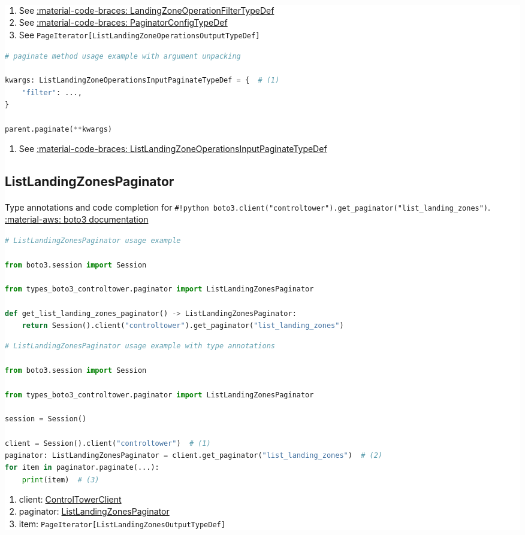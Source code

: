 1. See [:material-code-braces: LandingZoneOperationFilterTypeDef](./type_defs.md#landingzoneoperationfiltertypedef)
2. See [:material-code-braces: PaginatorConfigTypeDef](./type_defs.md#paginatorconfigtypedef)
3. See `PageIterator[ListLandingZoneOperationsOutputTypeDef]`


```python
# paginate method usage example with argument unpacking

kwargs: ListLandingZoneOperationsInputPaginateTypeDef = {  # (1)
    "filter": ...,
}

parent.paginate(**kwargs)
```

1. See [:material-code-braces: ListLandingZoneOperationsInputPaginateTypeDef](./type_defs.md#listlandingzoneoperationsinputpaginatetypedef)
## ListLandingZonesPaginator

Type annotations and code completion for `#!python boto3.client("controltower").get_paginator("list_landing_zones")`.
[:material-aws: boto3 documentation](https://boto3.amazonaws.com/v1/documentation/api/latest/reference/services/controltower/paginator/ListLandingZones.html#ControlTower.Paginator.ListLandingZones)

```python
# ListLandingZonesPaginator usage example

from boto3.session import Session

from types_boto3_controltower.paginator import ListLandingZonesPaginator

def get_list_landing_zones_paginator() -> ListLandingZonesPaginator:
    return Session().client("controltower").get_paginator("list_landing_zones")
```

```python
# ListLandingZonesPaginator usage example with type annotations

from boto3.session import Session

from types_boto3_controltower.paginator import ListLandingZonesPaginator

session = Session()

client = Session().client("controltower")  # (1)
paginator: ListLandingZonesPaginator = client.get_paginator("list_landing_zones")  # (2)
for item in paginator.paginate(...):
    print(item)  # (3)
```

1. client: [ControlTowerClient](./client.md)
2. paginator: [ListLandingZonesPaginator](./paginators.md#listlandingzonespaginator)
3. item: `PageIterator[ListLandingZonesOutputTypeDef]`
